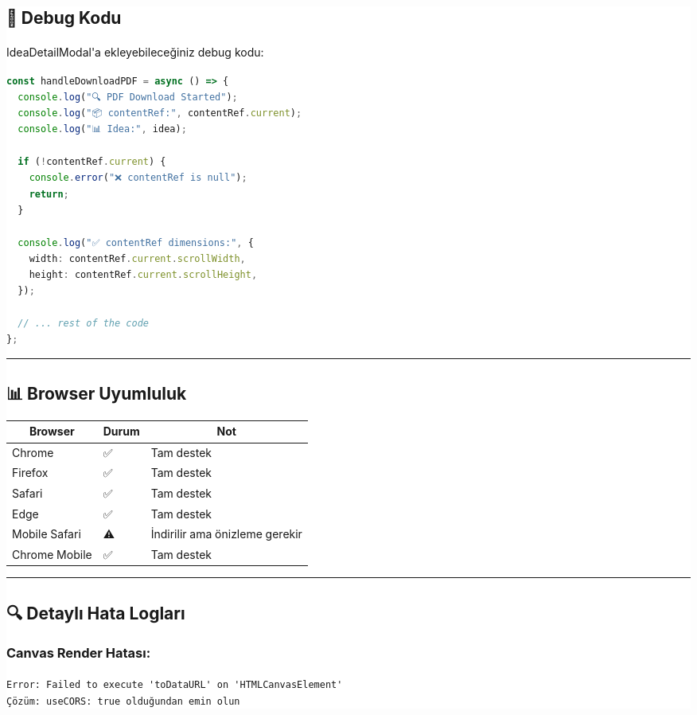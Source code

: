 ## 🐛 Debug Kodu

IdeaDetailModal'a ekleyebileceğiniz debug kodu:

```typescript
const handleDownloadPDF = async () => {
  console.log("🔍 PDF Download Started");
  console.log("📦 contentRef:", contentRef.current);
  console.log("📊 Idea:", idea);

  if (!contentRef.current) {
    console.error("❌ contentRef is null");
    return;
  }

  console.log("✅ contentRef dimensions:", {
    width: contentRef.current.scrollWidth,
    height: contentRef.current.scrollHeight,
  });

  // ... rest of the code
};
```

---

## 📊 Browser Uyumluluk

| Browser | Durum | Not |
|---------|-------|-----|
| Chrome | ✅ | Tam destek |
| Firefox | ✅ | Tam destek |
| Safari | ✅ | Tam destek |
| Edge | ✅ | Tam destek |
| Mobile Safari | ⚠️ | İndirilir ama önizleme gerekir |
| Chrome Mobile | ✅ | Tam destek |

---

## 🔍 Detaylı Hata Logları

### Canvas Render Hatası:
```
Error: Failed to execute 'toDataURL' on 'HTMLCanvasElement'
Çözüm: useCORS: true olduğundan emin olun
```
